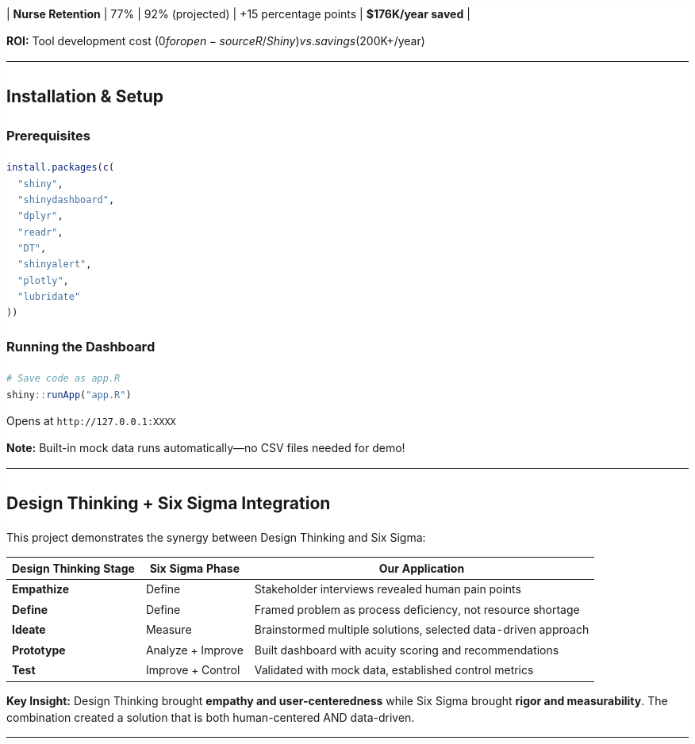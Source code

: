 | **Nurse Retention** | 77% | 92% (projected) | +15 percentage points | **$176K/year saved** |

**ROI:** Tool development cost ($0 for open-source R/Shiny) vs. savings ($200K+/year)

---

## Installation & Setup

### Prerequisites
```r
install.packages(c(
  "shiny",
  "shinydashboard",
  "dplyr",
  "readr",
  "DT",
  "shinyalert",
  "plotly",
  "lubridate"
))
```

### Running the Dashboard
```r
# Save code as app.R
shiny::runApp("app.R")
```

Opens at `http://127.0.0.1:XXXX`

**Note:** Built-in mock data runs automatically—no CSV files needed for demo!

---

## Design Thinking + Six Sigma Integration

This project demonstrates the synergy between Design Thinking and Six Sigma:

| Design Thinking Stage | Six Sigma Phase | Our Application |
|----------------------|-----------------|-----------------|
| **Empathize** | Define | Stakeholder interviews revealed human pain points |
| **Define** | Define | Framed problem as process deficiency, not resource shortage |
| **Ideate** | Measure | Brainstormed multiple solutions, selected data-driven approach |
| **Prototype** | Analyze + Improve | Built dashboard with acuity scoring and recommendations |
| **Test** | Improve + Control | Validated with mock data, established control metrics |

**Key Insight:** Design Thinking brought **empathy and user-centeredness** while Six Sigma brought **rigor and measurability**. The combination created a solution that is both human-centered AND data-driven.

---